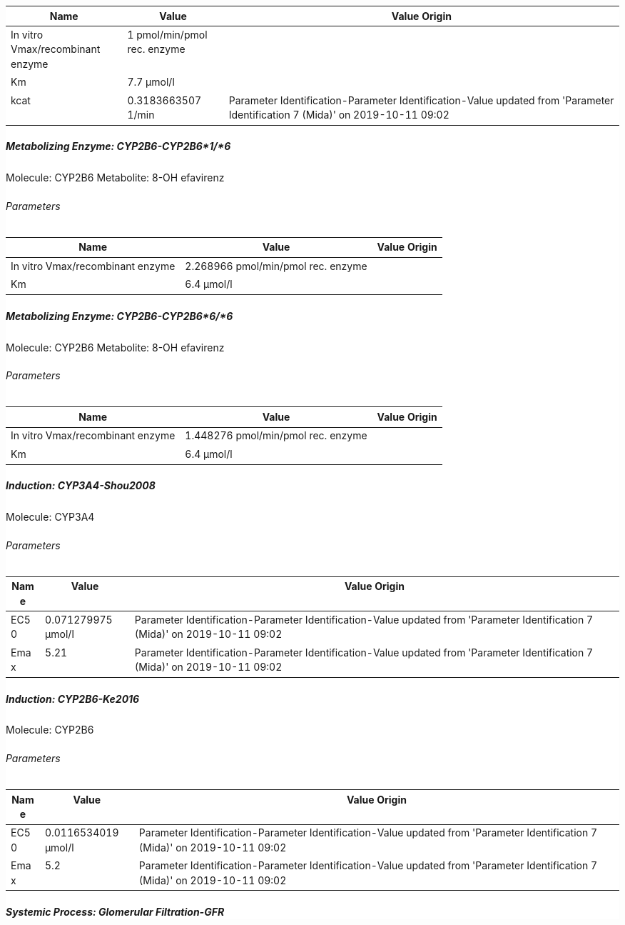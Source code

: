 Name                             | Value                       | Value Origin                                                                                                                
-------------------------------- | --------------------------- | ----------------------------------------------------------------------------------------------------------------------------
In vitro Vmax/recombinant enzyme | 1 pmol/min/pmol rec. enzyme |                                                                                                                             
Km                               | 7.7 µmol/l                  |                                                                                                                             
kcat                             | 0.3183663507 1/min          | Parameter Identification-Parameter Identification-Value updated from 'Parameter Identification 7 (Mida)' on 2019-10-11 09:02
##### Metabolizing Enzyme: CYP2B6-CYP2B6*1/*6

Molecule: CYP2B6
Metabolite: 8-OH efavirenz
###### Parameters

Name                             | Value                              | Value Origin
-------------------------------- | ---------------------------------- | ------------:
In vitro Vmax/recombinant enzyme | 2.268966 pmol/min/pmol rec. enzyme |             
Km                               | 6.4 µmol/l                         |             
##### Metabolizing Enzyme: CYP2B6-CYP2B6*6/*6

Molecule: CYP2B6
Metabolite: 8-OH efavirenz
###### Parameters

Name                             | Value                              | Value Origin
-------------------------------- | ---------------------------------- | ------------:
In vitro Vmax/recombinant enzyme | 1.448276 pmol/min/pmol rec. enzyme |             
Km                               | 6.4 µmol/l                         |             
##### Induction: CYP3A4-Shou2008

Molecule: CYP3A4
###### Parameters

Name | Value              | Value Origin                                                                                                                
---- | ------------------ | ----------------------------------------------------------------------------------------------------------------------------
EC50 | 0.071279975 µmol/l | Parameter Identification-Parameter Identification-Value updated from 'Parameter Identification 7 (Mida)' on 2019-10-11 09:02
Emax | 5.21               | Parameter Identification-Parameter Identification-Value updated from 'Parameter Identification 7 (Mida)' on 2019-10-11 09:02
##### Induction: CYP2B6-Ke2016

Molecule: CYP2B6
###### Parameters

Name | Value               | Value Origin                                                                                                                
---- | ------------------- | ----------------------------------------------------------------------------------------------------------------------------
EC50 | 0.0116534019 µmol/l | Parameter Identification-Parameter Identification-Value updated from 'Parameter Identification 7 (Mida)' on 2019-10-11 09:02
Emax | 5.2                 | Parameter Identification-Parameter Identification-Value updated from 'Parameter Identification 7 (Mida)' on 2019-10-11 09:02
##### Systemic Process: Glomerular Filtration-GFR
